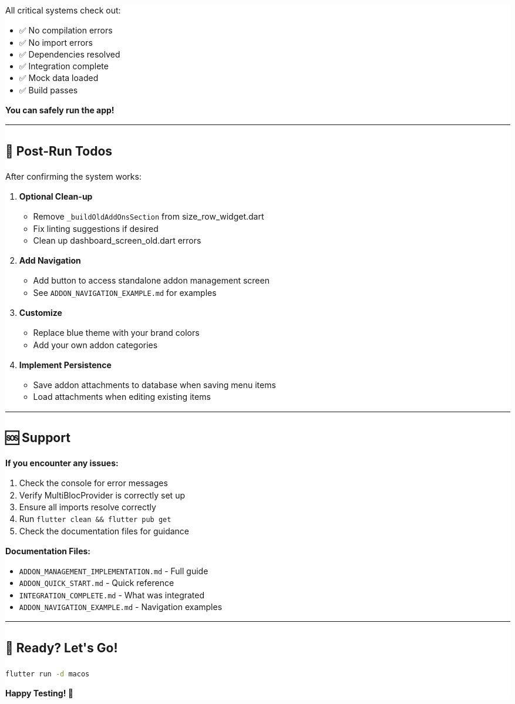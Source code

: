 All critical systems check out:
- ✅ No compilation errors
- ✅ No import errors
- ✅ Dependencies resolved
- ✅ Integration complete
- ✅ Mock data loaded
- ✅ Build passes

**You can safely run the app!**

---

## 📝 Post-Run Todos

After confirming the system works:

1. **Optional Clean-up**
   - Remove `_buildOldAddOnsSection` from size_row_widget.dart
   - Fix linting suggestions if desired
   - Clean up dashboard_screen_old.dart errors

2. **Add Navigation**
   - Add button to access standalone addon management screen
   - See `ADDON_NAVIGATION_EXAMPLE.md` for examples

3. **Customize**
   - Replace blue theme with your brand colors
   - Add your own addon categories

4. **Implement Persistence**
   - Save addon attachments to database when saving menu items
   - Load attachments when editing existing items

---

## 🆘 Support

**If you encounter any issues:**

1. Check the console for error messages
2. Verify MultiBlocProvider is correctly set up
3. Ensure all imports resolve correctly
4. Run `flutter clean && flutter pub get`
5. Check the documentation files for guidance

**Documentation Files:**
- `ADDON_MANAGEMENT_IMPLEMENTATION.md` - Full guide
- `ADDON_QUICK_START.md` - Quick reference
- `INTEGRATION_COMPLETE.md` - What was integrated
- `ADDON_NAVIGATION_EXAMPLE.md` - Navigation examples

---

## 🎉 Ready? Let's Go!

```bash
flutter run -d macos
```

**Happy Testing! 🚀**
